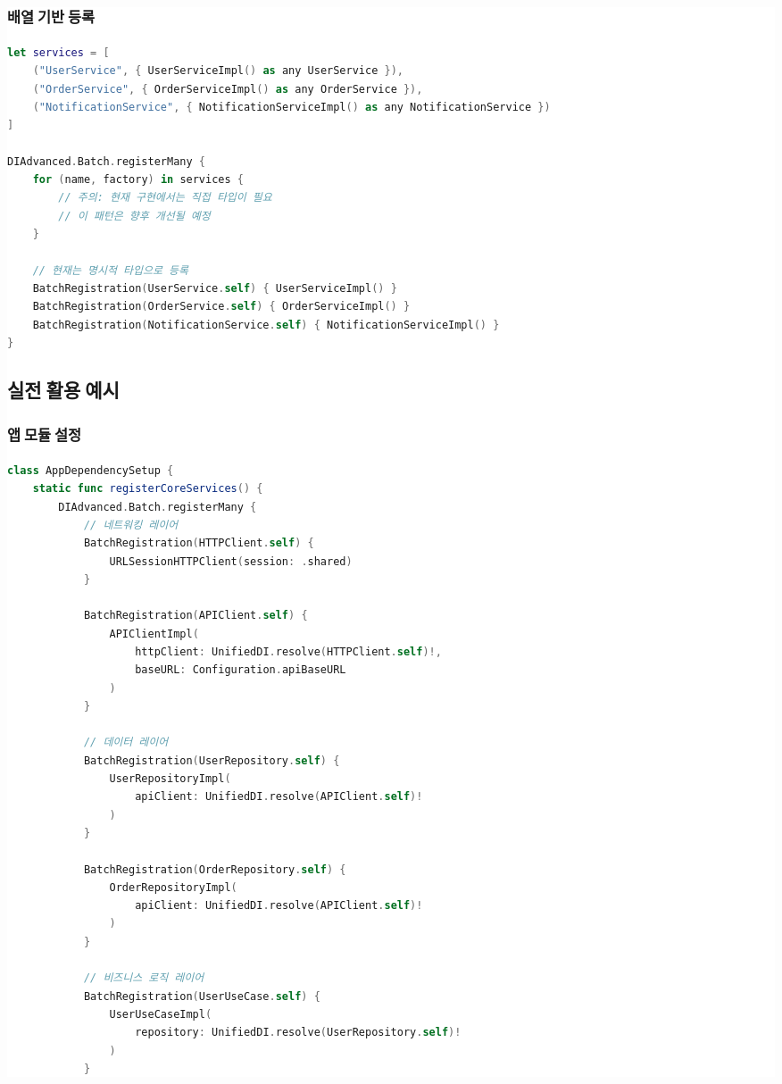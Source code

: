 ```swift
```

### 배열 기반 등록

```swift
let services = [
    ("UserService", { UserServiceImpl() as any UserService }),
    ("OrderService", { OrderServiceImpl() as any OrderService }),
    ("NotificationService", { NotificationServiceImpl() as any NotificationService })
]

DIAdvanced.Batch.registerMany {
    for (name, factory) in services {
        // 주의: 현재 구현에서는 직접 타입이 필요
        // 이 패턴은 향후 개선될 예정
    }

    // 현재는 명시적 타입으로 등록
    BatchRegistration(UserService.self) { UserServiceImpl() }
    BatchRegistration(OrderService.self) { OrderServiceImpl() }
    BatchRegistration(NotificationService.self) { NotificationServiceImpl() }
}
```

## 실전 활용 예시

### 앱 모듈 설정

```swift
class AppDependencySetup {
    static func registerCoreServices() {
        DIAdvanced.Batch.registerMany {
            // 네트워킹 레이어
            BatchRegistration(HTTPClient.self) {
                URLSessionHTTPClient(session: .shared)
            }

            BatchRegistration(APIClient.self) {
                APIClientImpl(
                    httpClient: UnifiedDI.resolve(HTTPClient.self)!,
                    baseURL: Configuration.apiBaseURL
                )
            }

            // 데이터 레이어
            BatchRegistration(UserRepository.self) {
                UserRepositoryImpl(
                    apiClient: UnifiedDI.resolve(APIClient.self)!
                )
            }

            BatchRegistration(OrderRepository.self) {
                OrderRepositoryImpl(
                    apiClient: UnifiedDI.resolve(APIClient.self)!
                )
            }

            // 비즈니스 로직 레이어
            BatchRegistration(UserUseCase.self) {
                UserUseCaseImpl(
                    repository: UnifiedDI.resolve(UserRepository.self)!
                )
            }
```